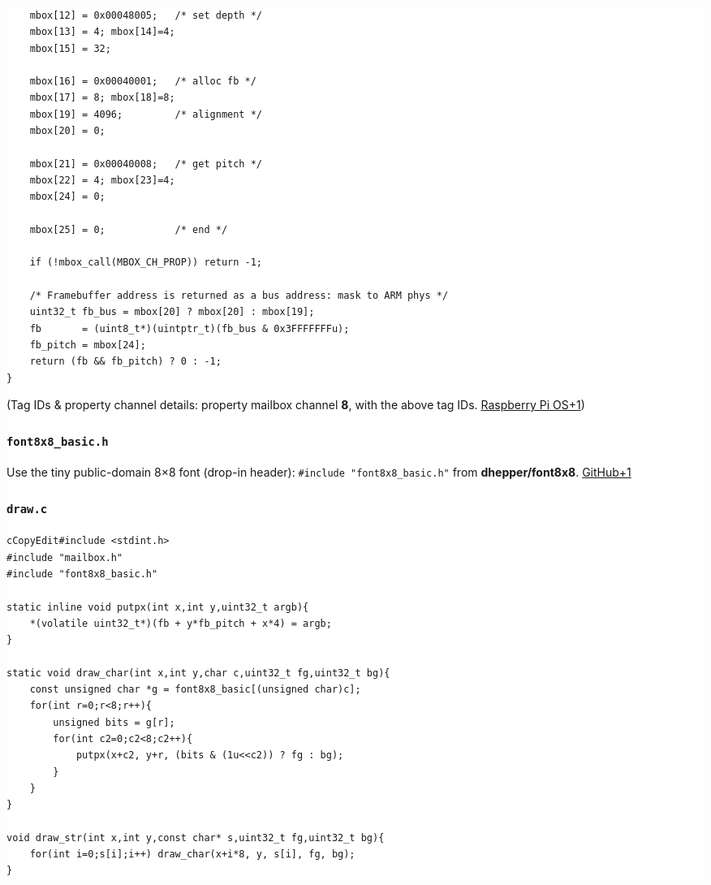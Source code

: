 ```
    mbox[12] = 0x00048005;   /* set depth */
    mbox[13] = 4; mbox[14]=4;
    mbox[15] = 32;

    mbox[16] = 0x00040001;   /* alloc fb */
    mbox[17] = 8; mbox[18]=8;
    mbox[19] = 4096;         /* alignment */
    mbox[20] = 0;

    mbox[21] = 0x00040008;   /* get pitch */
    mbox[22] = 4; mbox[23]=4;
    mbox[24] = 0;

    mbox[25] = 0;            /* end */

    if (!mbox_call(MBOX_CH_PROP)) return -1;

    /* Framebuffer address is returned as a bus address: mask to ARM phys */
    uint32_t fb_bus = mbox[20] ? mbox[20] : mbox[19];
    fb       = (uint8_t*)(uintptr_t)(fb_bus & 0x3FFFFFFFu);
    fb_pitch = mbox[24];
    return (fb && fb_pitch) ? 0 : -1;
}
```

(Tag IDs & property channel details: property mailbox channel **8**, with the above tag IDs. [Raspberry Pi OS+1](https://jsandler18.github.io/extra/prop-channel.html?utm_source=chatgpt.com))

### `font8x8_basic.h`

Use the tiny public-domain 8×8 font (drop-in header):
 `#include "font8x8_basic.h"` from **dhepper/font8x8**. [GitHub+1](https://github.com/dhepper/font8x8?utm_source=chatgpt.com)

### `draw.c`

```
cCopyEdit#include <stdint.h>
#include "mailbox.h"
#include "font8x8_basic.h"

static inline void putpx(int x,int y,uint32_t argb){
    *(volatile uint32_t*)(fb + y*fb_pitch + x*4) = argb;
}

static void draw_char(int x,int y,char c,uint32_t fg,uint32_t bg){
    const unsigned char *g = font8x8_basic[(unsigned char)c];
    for(int r=0;r<8;r++){
        unsigned bits = g[r];
        for(int c2=0;c2<8;c2++){
            putpx(x+c2, y+r, (bits & (1u<<c2)) ? fg : bg);
        }
    }
}

void draw_str(int x,int y,const char* s,uint32_t fg,uint32_t bg){
    for(int i=0;s[i];i++) draw_char(x+i*8, y, s[i], fg, bg);
}
```
